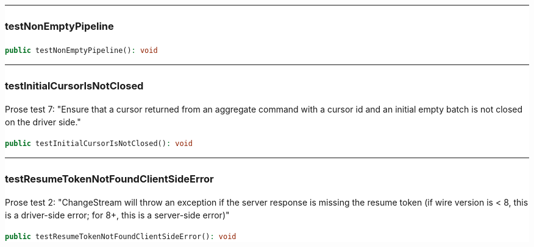 








***

### testNonEmptyPipeline



```php
public testNonEmptyPipeline(): void
```











***

### testInitialCursorIsNotClosed

Prose test 7: "Ensure that a cursor returned from an aggregate command
with a cursor id and an initial empty batch is not closed on the driver
side."

```php
public testInitialCursorIsNotClosed(): void
```











***

### testResumeTokenNotFoundClientSideError

Prose test 2: "ChangeStream will throw an exception if the server
response is missing the resume token (if wire version is < 8, this is a
driver-side error; for 8+, this is a server-side error)"

```php
public testResumeTokenNotFoundClientSideError(): void
```










